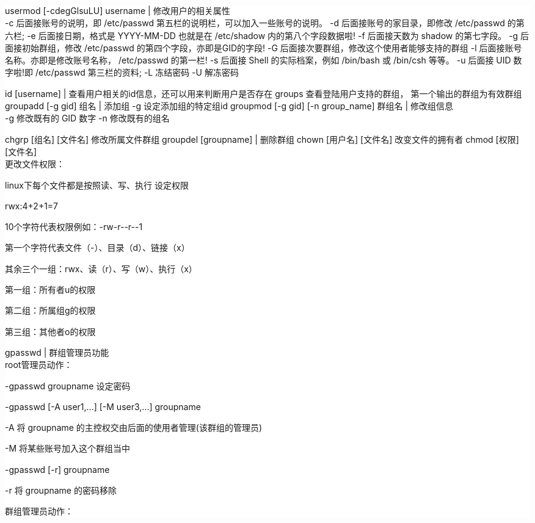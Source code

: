 usermod [-cdegGlsuLU] username | 修改用户的相关属性	
-c 后面接账号的说明，即 /etc/passwd 第五栏的说明栏，可以加入一些账号的说明。
-d 后面接账号的家目录，即修改 /etc/passwd 的第六栏;
-e 后面接日期，格式是 YYYY-MM-DD 也就是在 /etc/shadow 内的第八个字段数据啦!
-f 后面接天数为 shadow 的第七字段。
-g 后面接初始群组，修改 /etc/passwd 的第四个字段，亦即是GID的字段!
-G 后面接次要群组，修改这个使用者能够支持的群组
-l 后面接账号名称。亦即是修改账号名称， /etc/passwd 的第一栏!
-s 后面接 Shell 的实际档案，例如 /bin/bash 或 /bin/csh 等等。
-u 后面接 UID 数字啦!即 /etc/passwd 第三栏的资料;
-L 冻结密码
-U 解冻密码

id [username] | 查看用户相关的id信息，还可以用来判断用户是否存在
groups 查看登陆用户支持的群组， 第一个输出的群组为有效群组
groupadd [-g gid] 组名 | 添加组	-g 设定添加组的特定组id
groupmod [-g gid] [-n group_name] 群组名 | 修改组信息	
-g 修改既有的 GID 数字
-n 修改既有的组名

chgrp [组名] [文件名]
 修改所属文件群组
groupdel [groupname] | 删除群组
chown [用户名] [文件名]	改变文件的拥有者
chmod [权限] [文件名]	
更改文件权限：

linux下每个文件都是按照读、写、执行 设定权限

rwx:4+2+1=7

10个字符代表权限例如：-rw-r--r--1

第一个字符代表文件（-）、目录（d）、链接（x）

其余三个一组：rwx、读（r）、写（w）、执行（x）

第一组：所有者u的权限

第二组：所属组g的权限

第三组：其他者o的权限


gpasswd | 群组管理员功能	
root管理员动作：

-gpasswd groupname 设定密码

-gpasswd [-A user1,...] [-M user3,...] groupname

-A 将 groupname 的主控权交由后面的使用者管理(该群组的管理员)

-M 将某些账号加入这个群组当中

-gpasswd [-r] groupname

-r 将 groupname 的密码移除

群组管理员动作：
